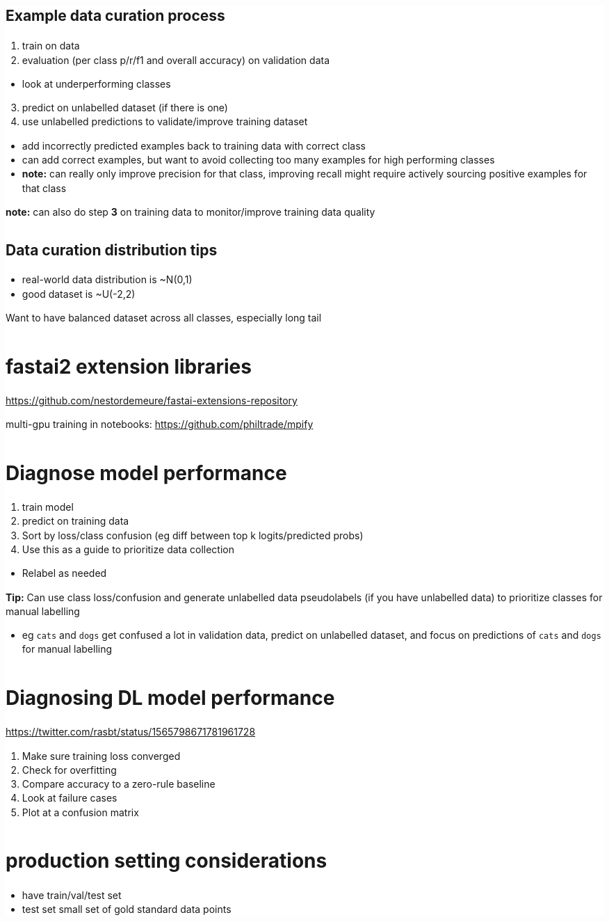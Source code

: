 ## Example data curation process
1. train on data
2. evaluation (per class p/r/f1 and overall accuracy) on validation data
  - look at underperforming classes
3. predict on unlabelled dataset (if there is one)
4. use unlabelled predictions to validate/improve training dataset
  - add incorrectly predicted examples back to training data with correct class
  - can add correct examples, but want to avoid collecting too many examples for high performing classes
  - **note:** can really only improve precision for that class, improving recall might require actively sourcing positive examples for that class

**note:** can also do step **3** on training data to monitor/improve training data quality

## Data curation distribution tips
- real-world data distribution is ~N(0,1)
- good dataset is ~U(-2,2)

Want to have balanced dataset across all classes, especially long tail

# fastai2 extension libraries
https://github.com/nestordemeure/fastai-extensions-repository

multi-gpu training in notebooks: https://github.com/philtrade/mpify

 
# Diagnose model performance
1. train model
2. predict on training data
3. Sort by loss/class confusion (eg diff between top k logits/predicted probs)
4. Use this as a guide to prioritize data collection
  - Relabel as needed

**Tip:** Can use class loss/confusion and generate unlabelled data pseudolabels (if you have unlabelled data) to prioritize classes for manual labelling
  - eg `cats` and `dogs` get confused a lot in validation data, predict on unlabelled dataset, and focus on predictions of `cats` and `dogs` for manual labelling

# Diagnosing DL model performance
https://twitter.com/rasbt/status/1565798671781961728
1. Make sure training loss converged
2. Check for overfitting
3. Compare accuracy to a zero-rule baseline
4. Look at failure cases
5. Plot at a confusion matrix

# production setting considerations
- have train/val/test set
- test set small set of gold standard data points
